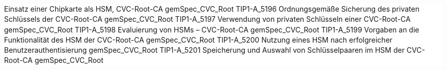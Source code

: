 </td><td>
Einsatz einer Chipkarte als HSM, CVC-Root-CA

</td><td>
gemSpec_CVC_Root

</td></tr><tr><td>
TIP1-A_5196

</td><td>
Ordnungsgemäße Sicherung des privaten Schlüssels der CVC-Root-CA

</td><td>
gemSpec_CVC_Root

</td></tr><tr><td>
TIP1-A_5197

</td><td>
Verwendung von privaten Schlüsseln einer CVC-Root-CA

</td><td>
gemSpec_CVC_Root

</td></tr><tr><td>
TIP1-A_5198

</td><td>
Evaluierung von HSMs – CVC-Root-CA

</td><td>
gemSpec_CVC_Root

</td></tr><tr><td>
TIP1-A_5199

</td><td>
Vorgaben an die Funktionalität des HSM der CVC-Root-CA

</td><td>
gemSpec_CVC_Root

</td></tr><tr><td>
TIP1-A_5200

</td><td>
Nutzung eines HSM nach erfolgreicher Benutzerauthentisierung

</td><td>
gemSpec_CVC_Root

</td></tr><tr><td>
TIP1-A_5201

</td><td>
Speicherung und Auswahl von Schlüsselpaaren im HSM der CVC-Root-CA

</td><td>
gemSpec_CVC_Root
